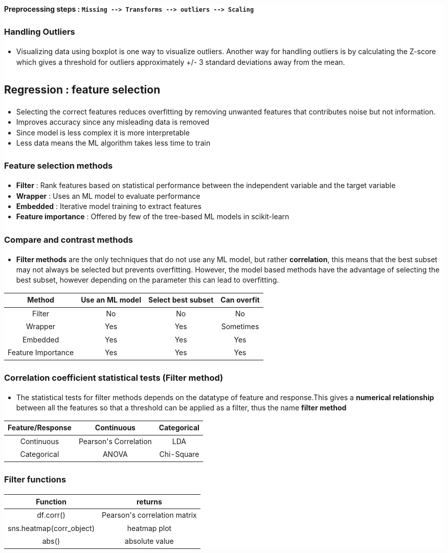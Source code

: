 #### Preprocessing steps : `Missing --> Transforms --> outliers --> Scaling`

### Handling Outliers
- Visualizing data using boxplot is one way to visualize outliers. Another way for handling outliers is by calculating the Z-score which gives a threshold for outliers approximately +/- 3 standard deviations away from the mean.

## Regression : feature selection
- Selecting the correct features reduces overfitting by removing unwanted features that contributes noise but not information.
- Improves accuracy since any misleading data is removed
- Since model is less complex it is more interpretable
- Less data means the ML algorithm takes less time to train

### Feature selection methods
- **Filter** : Rank features based on statistical performance between the independent variable and the target variable
- **Wrapper** : Uses an ML model to evaluate performance
- **Embedded** : Iterative model training to extract features
- **Feature importance** : Offered by few of the tree-based ML models in scikit-learn

### Compare and contrast methods
- **Filter methods** are the only techniques that do not use any ML model, but rather **correlation**, this means that the best subset may not always be selected but prevents overfitting. However, the model based methods have the advantage of selecting the best subset, however depending on the parameter this can lead to overfitting.

Method            | Use an ML model | Select best subset | Can overfit |
:---------------: |:---------------:|:------------------:|:-----------:|
Filter            | No              | No                 | No          |
Wrapper           | Yes             | Yes                | Sometimes   |
Embedded          | Yes             | Yes                | Yes         |
Feature Importance| Yes             | Yes                | Yes         |

### Correlation coefficient statistical tests (Filter method) 
- The statistical tests for filter methods depends on the datatype of feature and response.This gives a **numerical relationship** between all the features so that a threshold can be applied as a filter, thus the name **filter method**

Feature/Response | Continuous            | Categorical |
:---------------:|:---------------------:|:-----------:|
Continuous       | Pearson's Correlation | LDA         |
Categorical      | ANOVA                 | Chi-Square  |

### Filter functions

**Function**            | **returns**                  |
:----------------------:|:----------------------------:|
df.corr()               | Pearson's correlation matrix |
sns.heatmap(corr_object)| heatmap plot                 |
abs()                   | absolute value               |
